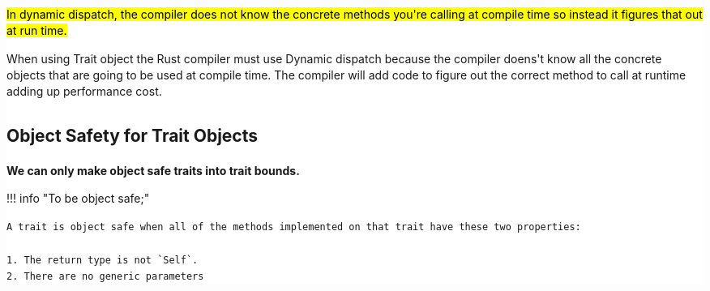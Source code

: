 <mark class="y">In dynamic dispatch, the compiler does not know the concrete methods you're calling at compile time so instead it figures that out at run time.</mark>

When using Trait object the Rust compiler must use Dynamic dispatch because the compiler doens't know all the concrete objects that are going to be used at compile time. The compiler will add code to figure out the correct method to call at runtime adding up performance cost.

## Object Safety for Trait Objects

**We can only make object safe traits into trait bounds.**

!!! info "To be object safe;"

    A trait is object safe when all of the methods implemented on that trait have these two properties:

    1. The return type is not `Self`.
    2. There are no generic parameters
